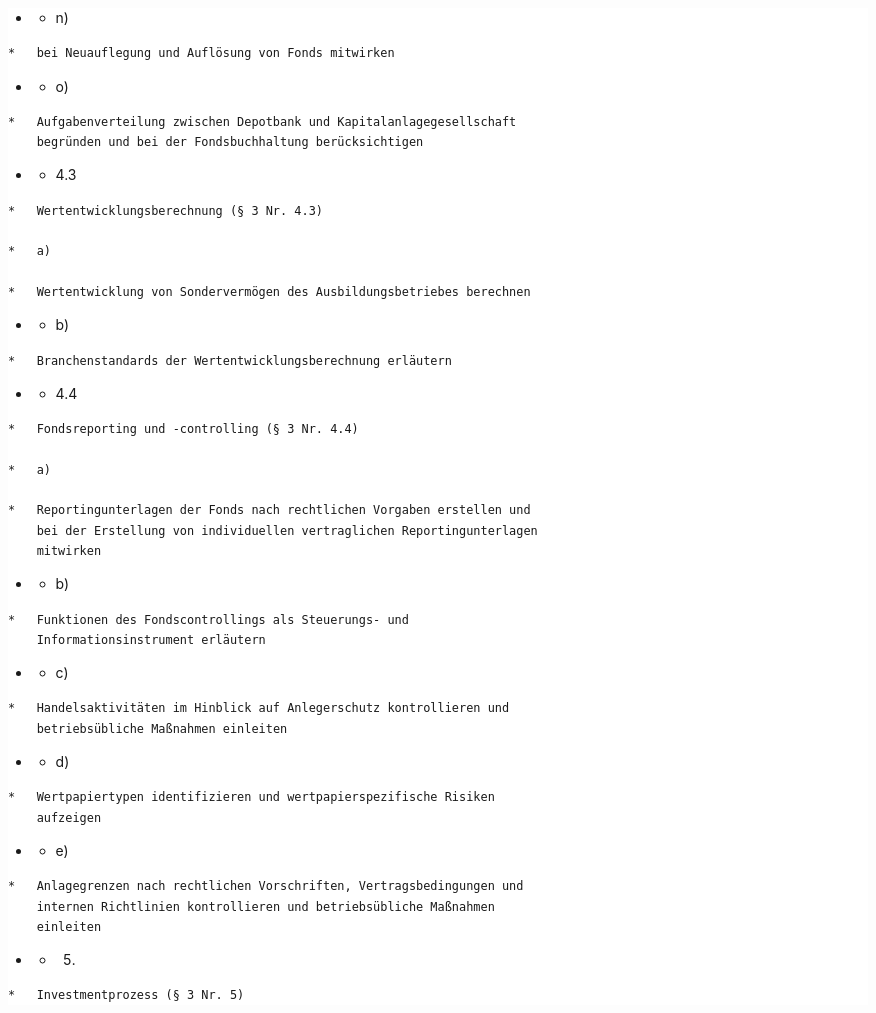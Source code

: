 
*    *   n)

    *   bei Neuauflegung und Auflösung von Fonds mitwirken


*    *   o)

    *   Aufgabenverteilung zwischen Depotbank und Kapitalanlagegesellschaft
        begründen und bei der Fondsbuchhaltung berücksichtigen


*    *   4.3

    *   Wertentwicklungsberechnung (§ 3 Nr. 4.3)

    *   a)

    *   Wertentwicklung von Sondervermögen des Ausbildungsbetriebes berechnen


*    *   b)

    *   Branchenstandards der Wertentwicklungsberechnung erläutern


*    *   4.4

    *   Fondsreporting und -controlling (§ 3 Nr. 4.4)

    *   a)

    *   Reportingunterlagen der Fonds nach rechtlichen Vorgaben erstellen und
        bei der Erstellung von individuellen vertraglichen Reportingunterlagen
        mitwirken


*    *   b)

    *   Funktionen des Fondscontrollings als Steuerungs- und
        Informationsinstrument erläutern


*    *   c)

    *   Handelsaktivitäten im Hinblick auf Anlegerschutz kontrollieren und
        betriebsübliche Maßnahmen einleiten


*    *   d)

    *   Wertpapiertypen identifizieren und wertpapierspezifische Risiken
        aufzeigen


*    *   e)

    *   Anlagegrenzen nach rechtlichen Vorschriften, Vertragsbedingungen und
        internen Richtlinien kontrollieren und betriebsübliche Maßnahmen
        einleiten


*    *   5.

    *   Investmentprozess (§ 3 Nr. 5)
